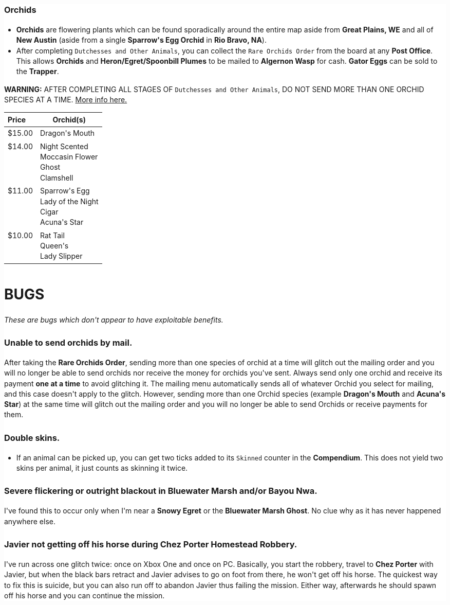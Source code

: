 ### Orchids

- **Orchids** are flowering plants which can be found sporadically around the entire map aside from **Great Plains, WE** and all of **New Austin** (aside from a single **Sparrow's Egg Orchid** in **Rio Bravo, NA**).
- After completing `Dutchesses and Other Animals`, you can collect the `Rare Orchids Order` from the board at any **Post Office**. This allows **Orchids** and **Heron/Egret/Spoonbill Plumes** to be mailed to **Algernon Wasp** for cash. **Gator Eggs** can be sold to the **Trapper**.

**WARNING:** AFTER COMPLETING ALL STAGES OF `Dutchesses and Other Animals`, DO NOT SEND MORE THAN ONE ORCHID SPECIES AT A TIME. [More info here.](#unable-to-send-orchids-by-mail)

Price | Orchid(s)
:--- | ---
$15.00 | Dragon's Mouth
$14.00 | Night Scented<br>Moccasin Flower<br>Ghost<br>Clamshell
$11.00 | Sparrow's Egg<br>Lady of the Night<br>Cigar<br>Acuna's Star
$10.00 | Rat Tail<br>Queen's<br>Lady Slipper<br>

# BUGS

*These are bugs which don't appear to have exploitable benefits.*

### Unable to send orchids by mail.

After taking the **Rare Orchids Order**, sending more than one species of orchid at a time will glitch out the mailing order and you will no longer be able to send orchids nor receive the money for orchids you've sent. Always send only one orchid and receive its payment **one at a time** to avoid glitching it. The mailing menu automatically sends all of whatever Orchid you select for mailing, and this case doesn't apply to the glitch. However, sending more than one Orchid species (example **Dragon's Mouth** and **Acuna's Star**) at the same time will glitch out the mailing order and you will no longer be able to send Orchids or receive payments for them.

### Double skins.

- If an animal can be picked up, you can get two ticks added to its `Skinned` counter in the **Compendium**. This does not yield two skins per animal, it just counts as skinning it twice.

### Severe flickering or outright blackout in Bluewater Marsh and/or Bayou Nwa.

I've found this to occur only when I'm near a **Snowy Egret** or the **Bluewater Marsh Ghost**. No clue why as it has never happened anywhere else.

### Javier not getting off his horse during Chez Porter Homestead Robbery.

I've run across one glitch twice: once on Xbox One and once on PC. Basically, you start the robbery, travel to **Chez Porter** with Javier, but when the black bars retract and Javier advises to go on foot from there, he won't get off his horse. The quickest way to fix this is suicide, but you can also run off to abandon Javier thus failing the mission. Either way, afterwards he should spawn off his horse and you can continue the mission.
